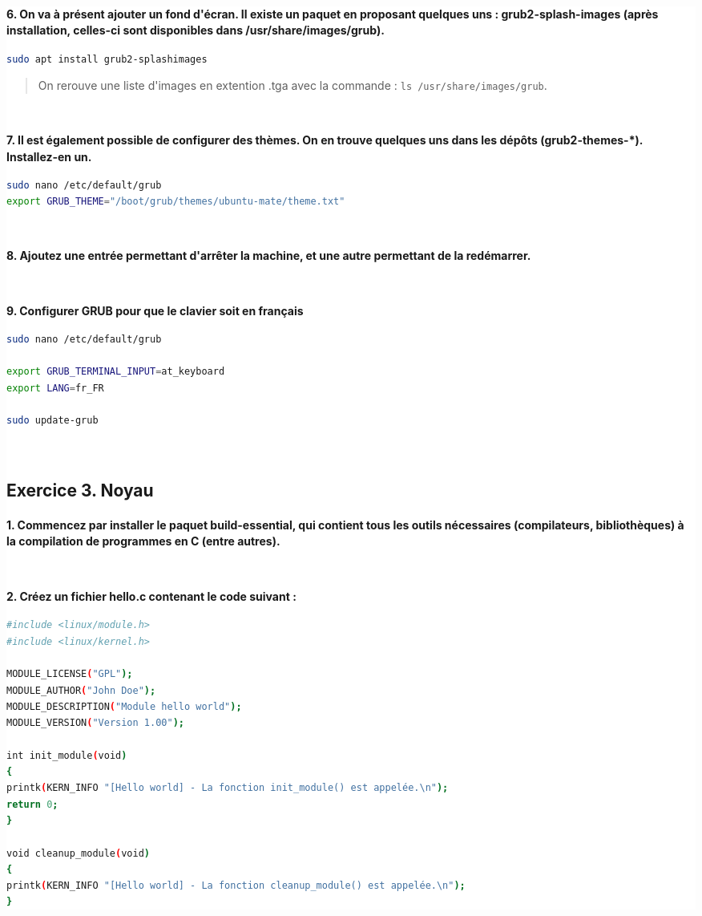 **6. On va à présent ajouter un fond d'écran. Il existe un paquet en proposant quelques uns : grub2-splash-images (après installation, celles-ci sont disponibles dans /usr/share/images/grub).**

```bash
sudo apt install grub2-splashimages
```
> On rerouve une liste d'images en extention .tga avec la commande : `ls /usr/share/images/grub`.

&nbsp;

**7. Il est également possible de configurer des thèmes. On en trouve quelques uns dans les dépôts (grub2-themes-*). Installez-en un.**

```bash
sudo nano /etc/default/grub 
export GRUB_THEME="/boot/grub/themes/ubuntu-mate/theme.txt"
```

&nbsp;

**8. Ajoutez une entrée permettant d'arrêter la machine, et une autre permettant de la redémarrer.**

&nbsp;

**9. Configurer GRUB pour que le clavier soit en français**

```bash
sudo nano /etc/default/grub 

export GRUB_TERMINAL_INPUT=at_keyboard 
export LANG=fr_FR

sudo update-grub
```

&nbsp;

## Exercice 3. Noyau

**1. Commencez par installer le paquet build-essential, qui contient tous les outils nécessaires (compilateurs, bibliothèques) à la compilation de programmes en C (entre autres).**

&nbsp;

**2. Créez un fichier hello.c contenant le code suivant :**
```bash
#include <linux/module.h>
#include <linux/kernel.h>

MODULE_LICENSE("GPL");
MODULE_AUTHOR("John Doe");
MODULE_DESCRIPTION("Module hello world");
MODULE_VERSION("Version 1.00");

int init_module(void)
{
printk(KERN_INFO "[Hello world] - La fonction init_module() est appelée.\n");
return 0;
}

void cleanup_module(void)
{
printk(KERN_INFO "[Hello world] - La fonction cleanup_module() est appelée.\n");
}
```
